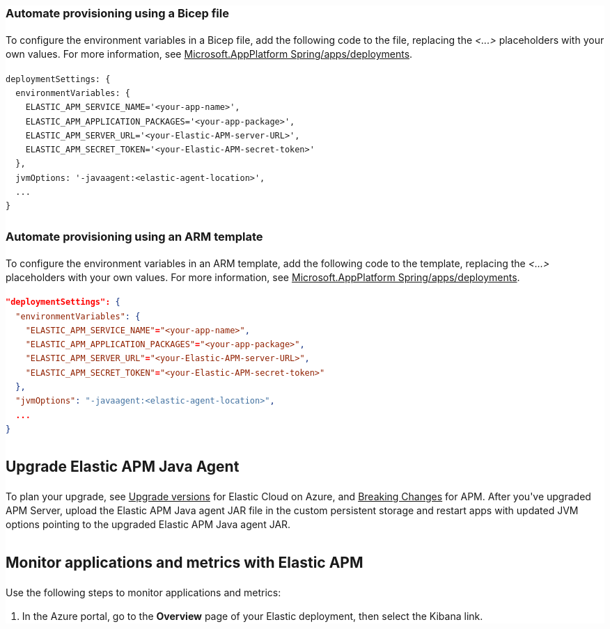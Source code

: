 ### Automate provisioning using a Bicep file

To configure the environment variables in a Bicep file, add the following code to the file, replacing the *\<...>* placeholders with your own values. For more information, see [Microsoft.AppPlatform Spring/apps/deployments](/azure/templates/microsoft.appplatform/spring/apps/deployments?tabs=bicep).

```bicep
deploymentSettings: {
  environmentVariables: {
    ELASTIC_APM_SERVICE_NAME='<your-app-name>',
    ELASTIC_APM_APPLICATION_PACKAGES='<your-app-package>',
    ELASTIC_APM_SERVER_URL='<your-Elastic-APM-server-URL>',
    ELASTIC_APM_SECRET_TOKEN='<your-Elastic-APM-secret-token>'
  },
  jvmOptions: '-javaagent:<elastic-agent-location>',
  ...
}
```

### Automate provisioning using an ARM template

To configure the environment variables in an ARM template, add the following code to the template, replacing the *\<...>* placeholders with your own values. For more information, see [Microsoft.AppPlatform Spring/apps/deployments](/azure/templates/microsoft.appplatform/spring/apps/deployments?tabs=json).

```json
"deploymentSettings": {
  "environmentVariables": {
    "ELASTIC_APM_SERVICE_NAME"="<your-app-name>",
    "ELASTIC_APM_APPLICATION_PACKAGES"="<your-app-package>",
    "ELASTIC_APM_SERVER_URL"="<your-Elastic-APM-server-URL>",
    "ELASTIC_APM_SECRET_TOKEN"="<your-Elastic-APM-secret-token>"
  },
  "jvmOptions": "-javaagent:<elastic-agent-location>",
  ...
}
```

## Upgrade Elastic APM Java Agent

To plan your upgrade, see [Upgrade versions](https://www.elastic.co/guide/en/cloud/current/ec-upgrade-deployment.html) for Elastic Cloud on Azure, and [Breaking Changes](https://www.elastic.co/guide/en/apm/server/current/breaking-changes.html) for APM. After you've upgraded APM Server, upload the Elastic APM Java agent JAR file in the custom persistent storage and restart apps with updated JVM options pointing to the upgraded Elastic APM Java agent JAR.

## Monitor applications and metrics with Elastic APM

Use the following steps to monitor applications and metrics:

1. In the Azure portal, go to the **Overview** page of your Elastic deployment, then select the Kibana link.
